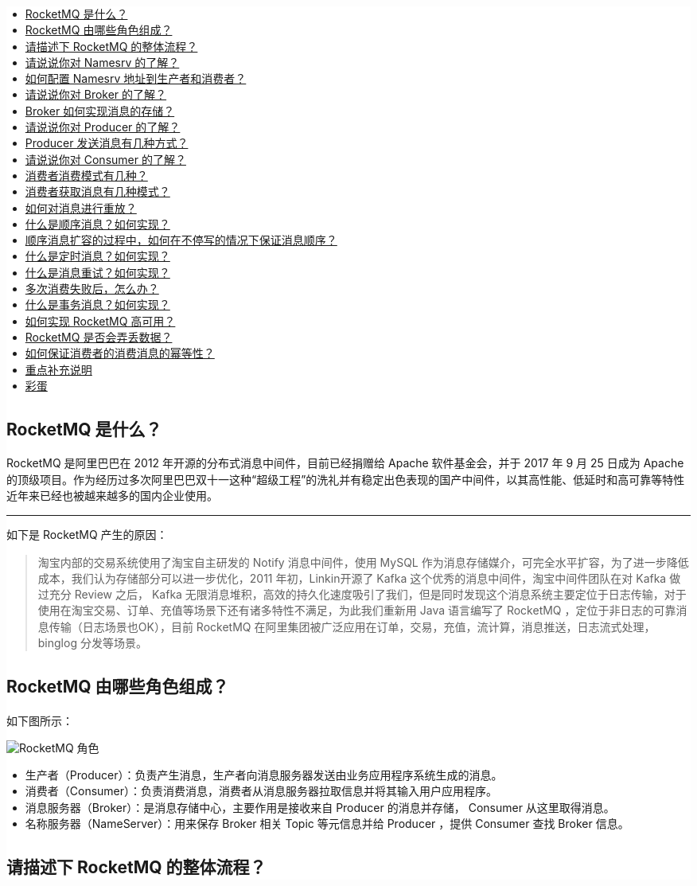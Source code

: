 
- [RocketMQ 是什么？](#rocketmq-是什么)
- [RocketMQ 由哪些角色组成？](#rocketmq-由哪些角色组成)
- [请描述下 RocketMQ 的整体流程？](#请描述下-rocketmq-的整体流程)
- [请说说你对 Namesrv 的了解？](#请说说你对-namesrv-的了解)
- [如何配置 Namesrv 地址到生产者和消费者？](#如何配置-namesrv-地址到生产者和消费者)
- [请说说你对 Broker 的了解？](#请说说你对-broker-的了解)
- [Broker 如何实现消息的存储？](#broker-如何实现消息的存储)
- [请说说你对 Producer 的了解？](#请说说你对-producer-的了解)
- [Producer 发送消息有几种方式？](#producer-发送消息有几种方式)
- [请说说你对 Consumer 的了解？](#请说说你对-consumer-的了解)
- [消费者消费模式有几种？](#消费者消费模式有几种)
- [消费者获取消息有几种模式？](#消费者获取消息有几种模式)
- [如何对消息进行重放？](#如何对消息进行重放)
- [什么是顺序消息？如何实现？](#什么是顺序消息如何实现)
- [顺序消息扩容的过程中，如何在不停写的情况下保证消息顺序？](#顺序消息扩容的过程中如何在不停写的情况下保证消息顺序)
- [什么是定时消息？如何实现？](#什么是定时消息如何实现)
- [什么是消息重试？如何实现？](#什么是消息重试如何实现)
- [多次消费失败后，怎么办？](#多次消费失败后怎么办)
- [什么是事务消息？如何实现？](#什么是事务消息如何实现)
- [如何实现 RocketMQ 高可用？](#如何实现-rocketmq-高可用)
- [RocketMQ 是否会弄丢数据？](#rocketmq-是否会弄丢数据)
- [如何保证消费者的消费消息的幂等性？](#如何保证消费者的消费消息的幂等性)
- [重点补充说明](#重点补充说明)
- [彩蛋](#彩蛋)



## RocketMQ 是什么？

RocketMQ 是阿里巴巴在 2012 年开源的分布式消息中间件，目前已经捐赠给 Apache 软件基金会，并于 2017 年 9 月 25 日成为 Apache 的顶级项目。作为经历过多次阿里巴巴双十一这种“超级工程”的洗礼并有稳定出色表现的国产中间件，以其高性能、低延时和高可靠等特性近年来已经也被越来越多的国内企业使用。

------

如下是 RocketMQ 产生的原因：

> 淘宝内部的交易系统使用了淘宝自主研发的 Notify 消息中间件，使用 MySQL 作为消息存储媒介，可完全水平扩容，为了进一步降低成本，我们认为存储部分可以进一步优化，2011 年初，Linkin开源了 Kafka 这个优秀的消息中间件，淘宝中间件团队在对 Kafka 做过充分 Review 之后， Kafka 无限消息堆积，高效的持久化速度吸引了我们，但是同时发现这个消息系统主要定位于日志传输，对于使用在淘宝交易、订单、充值等场景下还有诸多特性不满足，为此我们重新用 Java 语言编写了 RocketMQ ，定位于非日志的可靠消息传输（日志场景也OK），目前 RocketMQ 在阿里集团被广泛应用在订单，交易，充值，流计算，消息推送，日志流式处理， binglog 分发等场景。

## RocketMQ 由哪些角色组成？

如下图所示：

![RocketMQ 角色](http://static.iocoder.cn/images/RocketMQ/2019_11_12/01.png)

- 生产者（Producer）：负责产生消息，生产者向消息服务器发送由业务应用程序系统生成的消息。
- 消费者（Consumer）：负责消费消息，消费者从消息服务器拉取信息并将其输入用户应用程序。
- 消息服务器（Broker）：是消息存储中心，主要作用是接收来自 Producer 的消息并存储， Consumer 从这里取得消息。
- 名称服务器（NameServer）：用来保存 Broker 相关 Topic 等元信息并给 Producer ，提供 Consumer 查找 Broker 信息。

## 请描述下 RocketMQ 的整体流程？
